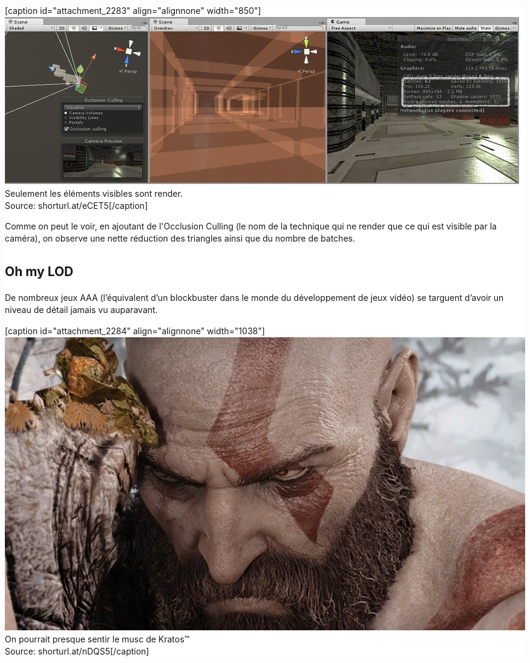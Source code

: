 \[caption id="attachment\_2283" align="alignnone" width="850"\][![](/assets/images/OcclusionCullingOverdrawReducedNew.jpg)](https://blog.3ie.fr/wp-content/uploads/2019/07/OcclusionCullingOverdrawReducedNew.jpg) Seulement les éléments visibles sont render.  
Source: shorturl.at/eCET5\[/caption\]

Comme on peut le voir, en ajoutant de l'Occlusion Culling (le nom de la technique qui ne render que ce qui est visible par la caméra), on observe une nette réduction des triangles ainsi que du nombre de batches.

## **Oh my LOD**

De nombreux jeux AAA (l’équivalent d’un blockbuster dans le monde du développement de jeux vidéo) se targuent d’avoir un niveau de détail jamais vu auparavant.

\[caption id="attachment\_2284" align="alignnone" width="1038"\][![](/assets/images/GOW_Details_Captain_Eggcellent.jpg)](https://blog.3ie.fr/wp-content/uploads/2019/07/GOW_Details_Captain_Eggcellent.jpg) On pourrait presque sentir le musc de Kratos™  
Source: shorturl.at/nDQS5\[/caption\]
